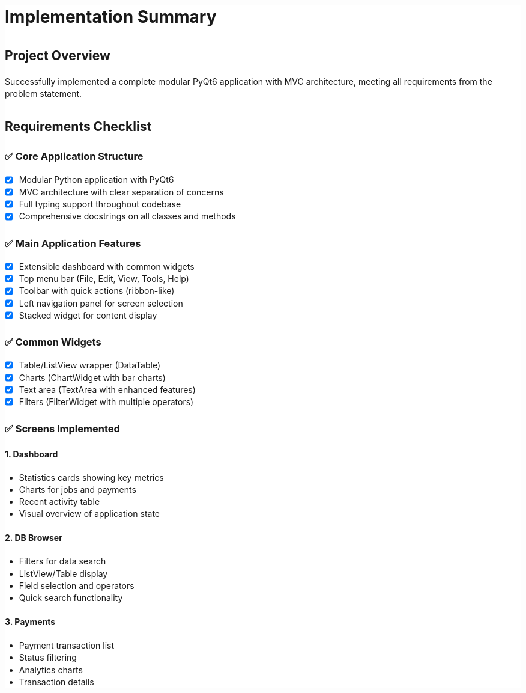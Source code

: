 # Implementation Summary

## Project Overview

Successfully implemented a complete modular PyQt6 application with MVC architecture, meeting all requirements from the problem statement.

## Requirements Checklist

### ✅ Core Application Structure
- [x] Modular Python application with PyQt6
- [x] MVC architecture with clear separation of concerns
- [x] Full typing support throughout codebase
- [x] Comprehensive docstrings on all classes and methods

### ✅ Main Application Features
- [x] Extensible dashboard with common widgets
- [x] Top menu bar (File, Edit, View, Tools, Help)
- [x] Toolbar with quick actions (ribbon-like)
- [x] Left navigation panel for screen selection
- [x] Stacked widget for content display

### ✅ Common Widgets
- [x] Table/ListView wrapper (DataTable)
- [x] Charts (ChartWidget with bar charts)
- [x] Text area (TextArea with enhanced features)
- [x] Filters (FilterWidget with multiple operators)

### ✅ Screens Implemented

#### 1. Dashboard
- Statistics cards showing key metrics
- Charts for jobs and payments
- Recent activity table
- Visual overview of application state

#### 2. DB Browser
- Filters for data search
- ListView/Table display
- Field selection and operators
- Quick search functionality

#### 3. Payments
- Payment transaction list
- Status filtering
- Analytics charts
- Transaction details
